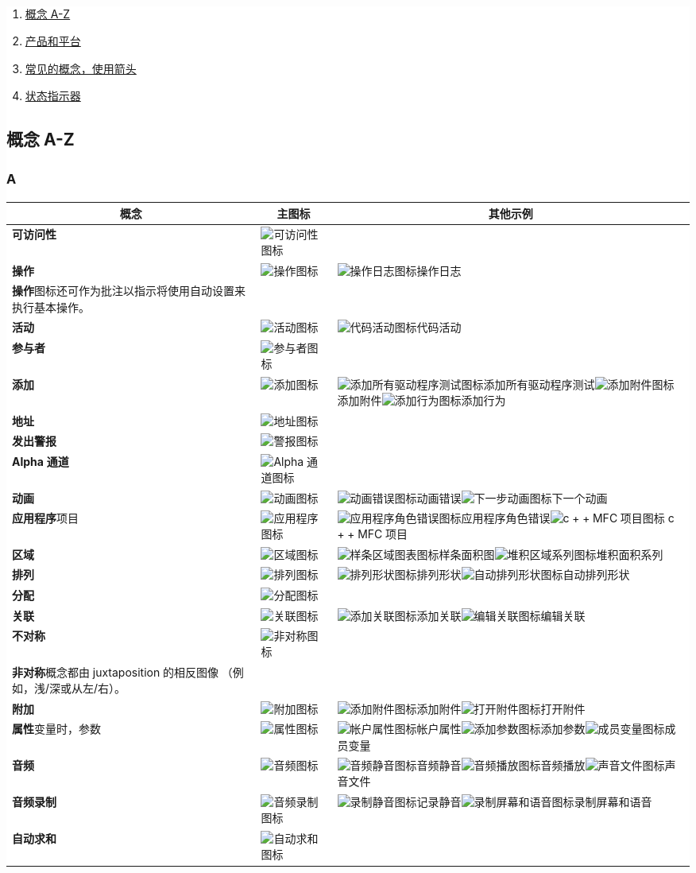 1.  [概念 A-Z](../../extensibility/ux-guidelines/visual-language-dictionary-for-visual-studio.md#BKMK_VLDConcepts)  
  
2.  [产品和平台](../../extensibility/ux-guidelines/visual-language-dictionary-for-visual-studio.md#BKMK_VLDProducts)  
  
3.  [常见的概念，使用箭头](../../extensibility/ux-guidelines/visual-language-dictionary-for-visual-studio.md#BKMK_VLDArrows)  
  
4.  [状态指示器](../../extensibility/ux-guidelines/visual-language-dictionary-for-visual-studio.md#BKMK_VLDStatus)  
  
##  <a name="a-namebkmkvldconceptsa-concepts-a-z"></a><a name="BKMK_VLDConcepts"></a>概念 A-Z  
  
###  <a name="a-namebkmkvldconceptsaa-a"></a><a name="BKMK_VLDConceptsA"></a>A  
  
|概念|主图标|其他示例|  
|-------------|---------------|--------------------|  
|**可访问性**|![可访问性图标](~/docs/extensibility/ux-guidelines/media/vld_c_accessibility.png "VLD_C_Accessibility")||  
|**操作**|![操作图标](~/docs/extensibility/ux-guidelines/media/vld_c_action.png "VLD_C_Action")|![操作日志图标](~/docs/extensibility/ux-guidelines/media/vld_c_action_actionlog.png "VLD_C_Action_ActionLog")操作日志|  
|**操作**图标还可作为批注以指示将使用自动设置来执行基本操作。|||  
|**活动**|![活动图标](~/docs/extensibility/ux-guidelines/media/vld_c_activity.png "VLD_C_Activity")|![代码活动图标](~/docs/extensibility/ux-guidelines/media/vld_c_activity_codeactivity.png "VLD_C_Activity_CodeActivity")代码活动|  
|**参与者**|![参与者图标](~/docs/extensibility/ux-guidelines/media/vld_c_actor.png "VLD_C_Actor")||  
|**添加**|![添加图标](~/docs/extensibility/ux-guidelines/media/vld_c_add.png "VLD_C_Add")|![添加所有驱动程序测试图标](~/docs/extensibility/ux-guidelines/media/vld_c_add_addalldrivertests.png "VLD_C_Add_AddAllDriverTests")添加所有驱动程序测试![添加附件图标](~/docs/extensibility/ux-guidelines/media/vld_c_add_addattachment.png "VLD_C_Add_AddAttachment")添加附件![添加行为图标](~/docs/extensibility/ux-guidelines/media/vld_c_add_addbehavior.png "VLD_C_Add_AddBehavior")添加行为|  
|**地址**|![地址图标](~/docs/extensibility/ux-guidelines/media/vld_c_address.png "VLD_C_Address")||  
|**发出警报**|![警报图标](~/docs/extensibility/ux-guidelines/media/vld_c_alert.png "VLD_C_Alert")||  
|**Alpha 通道**|![Alpha 通道图标](~/docs/extensibility/ux-guidelines/media/vld_c_alphachannel.png "VLD_C_AlphaChannel")||  
|**动画**|![动画图标](~/docs/extensibility/ux-guidelines/media/vld_c_animation.png "VLD_C_Animation")|![动画错误图标](~/docs/extensibility/ux-guidelines/media/vld_c_animation_animationerror.png "VLD_C_Animation_AnimationError")动画错误![下一步动画图标](~/docs/extensibility/ux-guidelines/media/vld_c_animation_nextanimation.png "VLD_C_Animation_NextAnimation")下一个动画|  
|**应用程序**项目|![应用程序图标](~/docs/extensibility/ux-guidelines/media/vld_c_application.png "VLD_C_Application")|![应用程序角色错误图标](~/docs/extensibility/ux-guidelines/media/vld_c_application_applicationroleerror.png "VLD_C_Application_ApplicationRoleError")应用程序角色错误![c + + MFC 项目图标](~/docs/extensibility/ux-guidelines/media/vld_c_application_cppmfcproject.png "VLD_C_Application_CPPMFCProject") c + + MFC 项目|  
|**区域**|![区域图标](~/docs/extensibility/ux-guidelines/media/vld_c_area.png "VLD_C_Area")|![样条区域图表图标](~/docs/extensibility/ux-guidelines/media/vld_c_area_splineareachart.png "VLD_C_Area_SplineAreaChart")样条面积图![堆积区域系列图标](~/docs/extensibility/ux-guidelines/media/vld_c_area_stackedareaseries.png "VLD_C_Area_StackedAreaSeries")堆积面积系列|  
|**排列**|![排列图标](~/docs/extensibility/ux-guidelines/media/vld_c_arrange.png "VLD_C_Arrange")|![排列形状图标](~/docs/extensibility/ux-guidelines/media/vld_c_arrange_arrangeshapes.png "VLD_C_Arrange_ArrangeShapes")排列形状![自动排列形状图标](~/docs/extensibility/ux-guidelines/media/vld_c_arrange_autoarrangeshapes.png "VLD_C_Arrange_AutoArrangeShapes")自动排列形状|  
|**分配**|![分配图标](~/docs/extensibility/ux-guidelines/media/vld_c_assign.png "VLD_C_Assign")||  
|**关联**|![关联图标](~/docs/extensibility/ux-guidelines/media/vld_c_association.png "VLD_C_Association")|![添加关联图标](~/docs/extensibility/ux-guidelines/media/vld_c_association_addassociation.png "VLD_C_Association_AddAssociation")添加关联![编辑关联图标](~/docs/extensibility/ux-guidelines/media/vld_c_association_editassociation.png "VLD_C_Association_EditAssociation")编辑关联|  
|**不对称**|![非对称图标](~/docs/extensibility/ux-guidelines/media/vld_c_asymmetric.png "VLD_C_Asymmetric")||  
|**非对称**概念都由 juxtaposition 的相反图像 （例如，浅/深或从左/右）。|||  
|**附加**|![附加图标](~/docs/extensibility/ux-guidelines/media/vld_c_attach.png "VLD_C_Attach")|![添加附件图标](~/docs/extensibility/ux-guidelines/media/vld_c_attach_addattachment.png "VLD_C_Attach_AddAttachment")添加附件![打开附件图标](~/docs/extensibility/ux-guidelines/media/vld_c_attach_openattachment.png "VLD_C_Attach_OpenAttachment")打开附件|  
|**属性**变量时，参数|![属性图标](~/docs/extensibility/ux-guidelines/media/vld_c_attribute.png "VLD_C_Attribute")|![帐户属性图标](~/docs/extensibility/ux-guidelines/media/vld_c_attribute_accountattribute.png "VLD_C_Attribute_AccountAttribute")帐户属性![添加参数图标](~/docs/extensibility/ux-guidelines/media/vld_c_attribute_addparameter.png "VLD_C_Attribute_AddParameter")添加参数![成员变量图标](~/docs/extensibility/ux-guidelines/media/vld_c_attribute_membervariable.png "VLD_C_Attribute_MemberVariable")成员变量|  
|**音频**|![音频图标](~/docs/extensibility/ux-guidelines/media/vld_c_audio.png "VLD_C_Audio")|![音频静音图标](~/docs/extensibility/ux-guidelines/media/vld_c_audio_audiomute.png "VLD_C_Audio_AudioMute")音频静音![音频播放图标](~/docs/extensibility/ux-guidelines/media/vld_c_audio_audioplayback.png "VLD_C_Audio_AudioPlayback")音频播放![声音文件图标](~/docs/extensibility/ux-guidelines/media/vld_c_audio_soundfile.png "VLD_C_Audio_SoundFile")声音文件|  
|**音频录制**|![音频录制图标](~/docs/extensibility/ux-guidelines/media/vld_c_audiorecording.png "VLD_C_AudioRecording")|![录制静音图标](~/docs/extensibility/ux-guidelines/media/vld_c_audiorecording_recordmute.png "VLD_C_AudioRecording_RecordMute")记录静音![录制屏幕和语音图标](~/docs/extensibility/ux-guidelines/media/vld_c_audiorecording_recordscreenandvoice.png "VLD_C_AudioRecording_RecordScreenAndVoice")录制屏幕和语音|  
|**自动求和**|![自动求和图标](~/docs/extensibility/ux-guidelines/media/vld_c_autosum.png "VLD_C_Autosum")||  
  